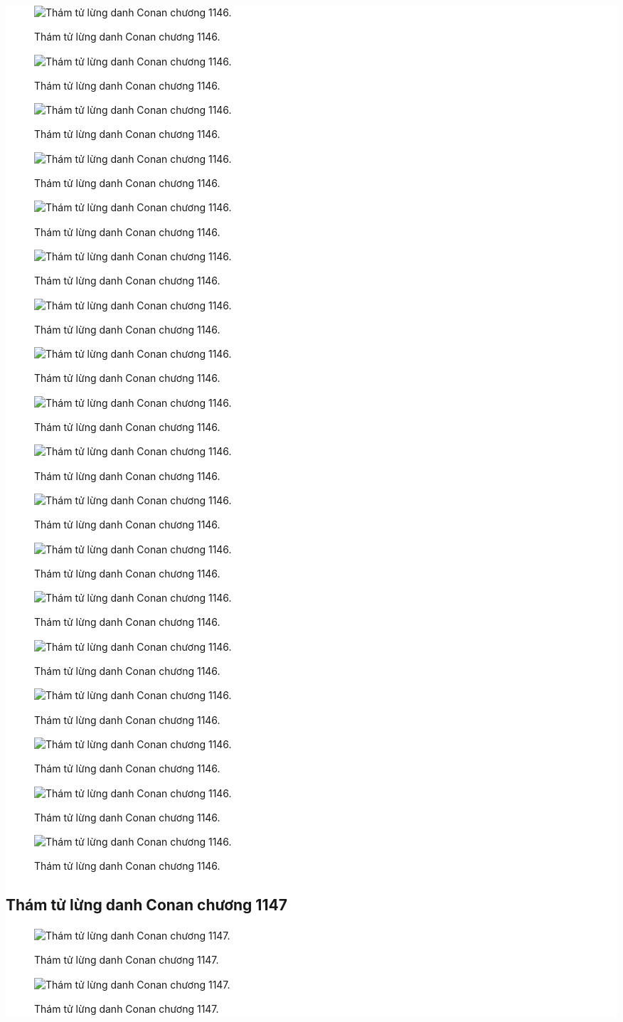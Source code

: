 <figure><img src="https://banmaixanh.vercel.app/manga/gosho-aoyama/tham-tu-lung-danh-conan/1146-01.jpg" alt="Thám tử lừng danh Conan chương 1146." title="Thám tử lừng danh Conan chương 1146." height=100% width=100%><figcaption><p>Thám tử lừng danh Conan chương 1146.</p></figcaption></figure>

<figure><img src="https://banmaixanh.vercel.app/manga/gosho-aoyama/tham-tu-lung-danh-conan/1146-02.jpg" alt="Thám tử lừng danh Conan chương 1146." title="Thám tử lừng danh Conan chương 1146." height=100% width=100%><figcaption><p>Thám tử lừng danh Conan chương 1146.</p></figcaption></figure>

<figure><img src="https://banmaixanh.vercel.app/manga/gosho-aoyama/tham-tu-lung-danh-conan/1146-03.jpg" alt="Thám tử lừng danh Conan chương 1146." title="Thám tử lừng danh Conan chương 1146." height=100% width=100%><figcaption><p>Thám tử lừng danh Conan chương 1146.</p></figcaption></figure>

<figure><img src="https://banmaixanh.vercel.app/manga/gosho-aoyama/tham-tu-lung-danh-conan/1146-04.jpg" alt="Thám tử lừng danh Conan chương 1146." title="Thám tử lừng danh Conan chương 1146." height=100% width=100%><figcaption><p>Thám tử lừng danh Conan chương 1146.</p></figcaption></figure>

<figure><img src="https://banmaixanh.vercel.app/manga/gosho-aoyama/tham-tu-lung-danh-conan/1146-05.jpg" alt="Thám tử lừng danh Conan chương 1146." title="Thám tử lừng danh Conan chương 1146." height=100% width=100%><figcaption><p>Thám tử lừng danh Conan chương 1146.</p></figcaption></figure>

<figure><img src="https://banmaixanh.vercel.app/manga/gosho-aoyama/tham-tu-lung-danh-conan/1146-06.jpg" alt="Thám tử lừng danh Conan chương 1146." title="Thám tử lừng danh Conan chương 1146." height=100% width=100%><figcaption><p>Thám tử lừng danh Conan chương 1146.</p></figcaption></figure>

<figure><img src="https://banmaixanh.vercel.app/manga/gosho-aoyama/tham-tu-lung-danh-conan/1146-07.jpg" alt="Thám tử lừng danh Conan chương 1146." title="Thám tử lừng danh Conan chương 1146." height=100% width=100%><figcaption><p>Thám tử lừng danh Conan chương 1146.</p></figcaption></figure>

<figure><img src="https://banmaixanh.vercel.app/manga/gosho-aoyama/tham-tu-lung-danh-conan/1146-08.jpg" alt="Thám tử lừng danh Conan chương 1146." title="Thám tử lừng danh Conan chương 1146." height=100% width=100%><figcaption><p>Thám tử lừng danh Conan chương 1146.</p></figcaption></figure>

<figure><img src="https://banmaixanh.vercel.app/manga/gosho-aoyama/tham-tu-lung-danh-conan/1146-09.jpg" alt="Thám tử lừng danh Conan chương 1146." title="Thám tử lừng danh Conan chương 1146." height=100% width=100%><figcaption><p>Thám tử lừng danh Conan chương 1146.</p></figcaption></figure>

<figure><img src="https://banmaixanh.vercel.app/manga/gosho-aoyama/tham-tu-lung-danh-conan/1146-10.jpg" alt="Thám tử lừng danh Conan chương 1146." title="Thám tử lừng danh Conan chương 1146." height=100% width=100%><figcaption><p>Thám tử lừng danh Conan chương 1146.</p></figcaption></figure>

<figure><img src="https://banmaixanh.vercel.app/manga/gosho-aoyama/tham-tu-lung-danh-conan/1146-11.jpg" alt="Thám tử lừng danh Conan chương 1146." title="Thám tử lừng danh Conan chương 1146." height=100% width=100%><figcaption><p>Thám tử lừng danh Conan chương 1146.</p></figcaption></figure>

<figure><img src="https://banmaixanh.vercel.app/manga/gosho-aoyama/tham-tu-lung-danh-conan/1146-12.jpg" alt="Thám tử lừng danh Conan chương 1146." title="Thám tử lừng danh Conan chương 1146." height=100% width=100%><figcaption><p>Thám tử lừng danh Conan chương 1146.</p></figcaption></figure>

<figure><img src="https://banmaixanh.vercel.app/manga/gosho-aoyama/tham-tu-lung-danh-conan/1146-13.jpg" alt="Thám tử lừng danh Conan chương 1146." title="Thám tử lừng danh Conan chương 1146." height=100% width=100%><figcaption><p>Thám tử lừng danh Conan chương 1146.</p></figcaption></figure>

<figure><img src="https://banmaixanh.vercel.app/manga/gosho-aoyama/tham-tu-lung-danh-conan/1146-14.jpg" alt="Thám tử lừng danh Conan chương 1146." title="Thám tử lừng danh Conan chương 1146." height=100% width=100%><figcaption><p>Thám tử lừng danh Conan chương 1146.</p></figcaption></figure>

<figure><img src="https://banmaixanh.vercel.app/manga/gosho-aoyama/tham-tu-lung-danh-conan/1146-15.jpg" alt="Thám tử lừng danh Conan chương 1146." title="Thám tử lừng danh Conan chương 1146." height=100% width=100%><figcaption><p>Thám tử lừng danh Conan chương 1146.</p></figcaption></figure>

<figure><img src="https://banmaixanh.vercel.app/manga/gosho-aoyama/tham-tu-lung-danh-conan/1146-16.jpg" alt="Thám tử lừng danh Conan chương 1146." title="Thám tử lừng danh Conan chương 1146." height=100% width=100%><figcaption><p>Thám tử lừng danh Conan chương 1146.</p></figcaption></figure>

<figure><img src="https://banmaixanh.vercel.app/manga/gosho-aoyama/tham-tu-lung-danh-conan/1146-17.jpg" alt="Thám tử lừng danh Conan chương 1146." title="Thám tử lừng danh Conan chương 1146." height=100% width=100%><figcaption><p>Thám tử lừng danh Conan chương 1146.</p></figcaption></figure>

<figure><img src="https://banmaixanh.vercel.app/manga/gosho-aoyama/tham-tu-lung-danh-conan/1146-18.jpg" alt="Thám tử lừng danh Conan chương 1146." title="Thám tử lừng danh Conan chương 1146." height=100% width=100%><figcaption><p>Thám tử lừng danh Conan chương 1146.</p></figcaption></figure>

## Thám tử lừng danh Conan chương 1147

<figure><img src="https://banmaixanh.vercel.app/manga/gosho-aoyama/tham-tu-lung-danh-conan/1147-01.jpg" alt="Thám tử lừng danh Conan chương 1147." title="Thám tử lừng danh Conan chương 1147." height=100% width=100%><figcaption><p>Thám tử lừng danh Conan chương 1147.</p></figcaption></figure>

<figure><img src="https://banmaixanh.vercel.app/manga/gosho-aoyama/tham-tu-lung-danh-conan/1147-02.jpg" alt="Thám tử lừng danh Conan chương 1147." title="Thám tử lừng danh Conan chương 1147." height=100% width=100%><figcaption><p>Thám tử lừng danh Conan chương 1147.</p></figcaption></figure>
